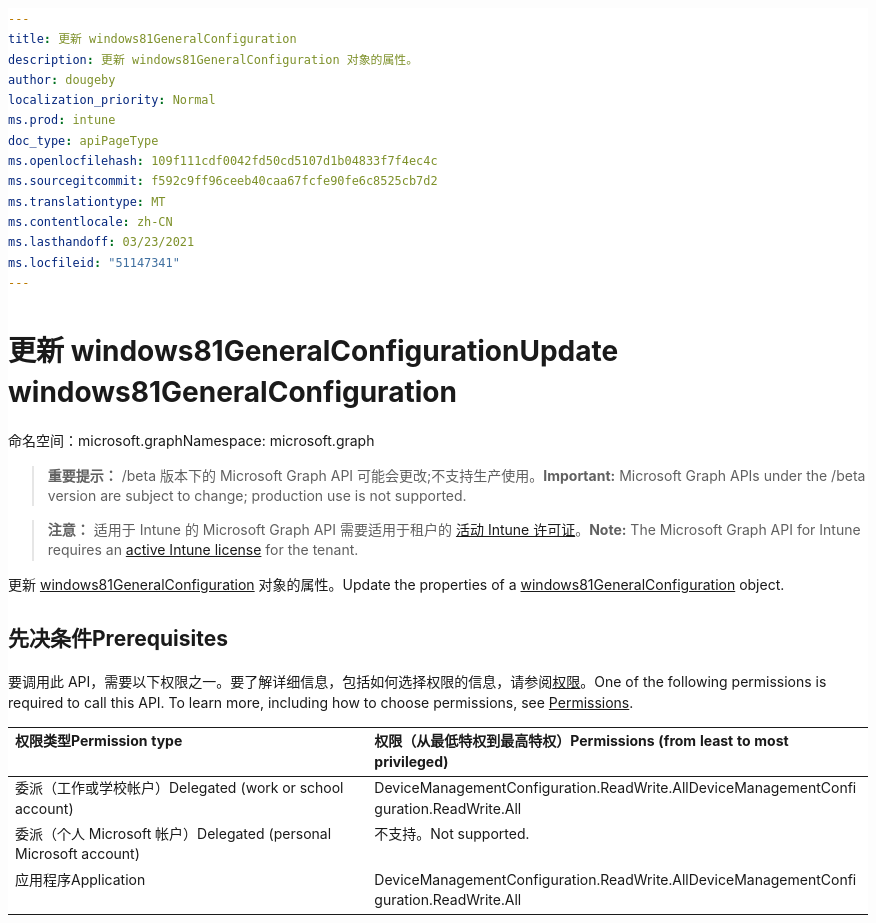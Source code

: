 ```yaml
---
title: 更新 windows81GeneralConfiguration
description: 更新 windows81GeneralConfiguration 对象的属性。
author: dougeby
localization_priority: Normal
ms.prod: intune
doc_type: apiPageType
ms.openlocfilehash: 109f111cdf0042fd50cd5107d1b04833f7f4ec4c
ms.sourcegitcommit: f592c9ff96ceeb40caa67fcfe90fe6c8525cb7d2
ms.translationtype: MT
ms.contentlocale: zh-CN
ms.lasthandoff: 03/23/2021
ms.locfileid: "51147341"
---
```

# <a name="update-windows81generalconfiguration"></a><span data-ttu-id="0e060-103">更新 windows81GeneralConfiguration</span><span class="sxs-lookup"><span data-stu-id="0e060-103">Update windows81GeneralConfiguration</span></span>

<span data-ttu-id="0e060-104">命名空间：microsoft.graph</span><span class="sxs-lookup"><span data-stu-id="0e060-104">Namespace: microsoft.graph</span></span>

> <span data-ttu-id="0e060-105">**重要提示：** /beta 版本下的 Microsoft Graph API 可能会更改;不支持生产使用。</span><span class="sxs-lookup"><span data-stu-id="0e060-105">**Important:** Microsoft Graph APIs under the /beta version are subject to change; production use is not supported.</span></span>

> <span data-ttu-id="0e060-106">**注意：** 适用于 Intune 的 Microsoft Graph API 需要适用于租户的 [活动 Intune 许可证](https://go.microsoft.com/fwlink/?linkid=839381)。</span><span class="sxs-lookup"><span data-stu-id="0e060-106">**Note:** The Microsoft Graph API for Intune requires an [active Intune license](https://go.microsoft.com/fwlink/?linkid=839381) for the tenant.</span></span>

<span data-ttu-id="0e060-107">更新 [windows81GeneralConfiguration](../resources/intune-deviceconfig-windows81generalconfiguration.md) 对象的属性。</span><span class="sxs-lookup"><span data-stu-id="0e060-107">Update the properties of a [windows81GeneralConfiguration](../resources/intune-deviceconfig-windows81generalconfiguration.md) object.</span></span>

## <a name="prerequisites"></a><span data-ttu-id="0e060-108">先决条件</span><span class="sxs-lookup"><span data-stu-id="0e060-108">Prerequisites</span></span>
<span data-ttu-id="0e060-p101">要调用此 API，需要以下权限之一。要了解详细信息，包括如何选择权限的信息，请参阅[权限](/graph/permissions-reference)。</span><span class="sxs-lookup"><span data-stu-id="0e060-p101">One of the following permissions is required to call this API. To learn more, including how to choose permissions, see [Permissions](/graph/permissions-reference).</span></span>

|<span data-ttu-id="0e060-111">权限类型</span><span class="sxs-lookup"><span data-stu-id="0e060-111">Permission type</span></span>|<span data-ttu-id="0e060-112">权限（从最低特权到最高特权）</span><span class="sxs-lookup"><span data-stu-id="0e060-112">Permissions (from least to most privileged)</span></span>|
|:---|:---|
|<span data-ttu-id="0e060-113">委派（工作或学校帐户）</span><span class="sxs-lookup"><span data-stu-id="0e060-113">Delegated (work or school account)</span></span>|<span data-ttu-id="0e060-114">DeviceManagementConfiguration.ReadWrite.All</span><span class="sxs-lookup"><span data-stu-id="0e060-114">DeviceManagementConfiguration.ReadWrite.All</span></span>|
|<span data-ttu-id="0e060-115">委派（个人 Microsoft 帐户）</span><span class="sxs-lookup"><span data-stu-id="0e060-115">Delegated (personal Microsoft account)</span></span>|<span data-ttu-id="0e060-116">不支持。</span><span class="sxs-lookup"><span data-stu-id="0e060-116">Not supported.</span></span>|
|<span data-ttu-id="0e060-117">应用程序</span><span class="sxs-lookup"><span data-stu-id="0e060-117">Application</span></span>|<span data-ttu-id="0e060-118">DeviceManagementConfiguration.ReadWrite.All</span><span class="sxs-lookup"><span data-stu-id="0e060-118">DeviceManagementConfiguration.ReadWrite.All</span></span>|
